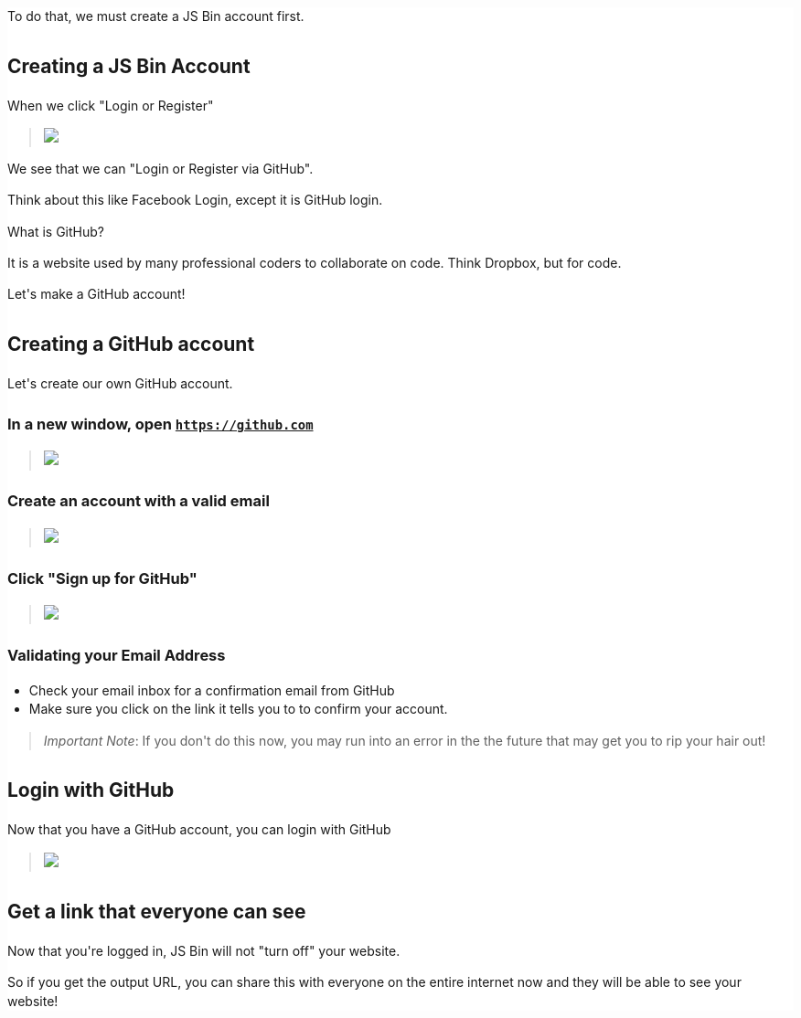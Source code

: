 To do that, we must create a JS Bin account first.

## Creating a JS Bin Account

When we click "Login or Register"

> ![](img/login_or_register.gif)

We see that we can "Login or Register via GitHub".

Think about this like Facebook Login, except it is GitHub login.

What is GitHub?

It is a website used by many professional coders to collaborate on code.
Think Dropbox, but for code.

Let's make a GitHub account!

## Creating a GitHub account

Let's create our own GitHub account.

### In a new window, open [`https://github.com`](https://github.com)

> ![](img/c9_v2_setup_1.png)

### Create an account with a valid email

> ![](img/c9_v2_setup_2.png)

### Click "Sign up for GitHub"

> ![](img/c9_v2_setup_3.png)

### Validating your Email Address

- Check your email inbox for a confirmation email from GitHub
- Make sure you click on the link it tells you to to confirm your account.

> *Important Note*: If you don't do this now, you may run into an error in the
> the future that may get you to rip your hair out!

## Login with GitHub

Now that you have a GitHub account, you can login with GitHub

> ![](img/login_with_github.gif)

## Get a link that everyone can see

Now that you're logged in, JS Bin will not "turn off" your website.

So if you get the output URL, you can share this with everyone on the
entire internet now and they will be able to see your website!

